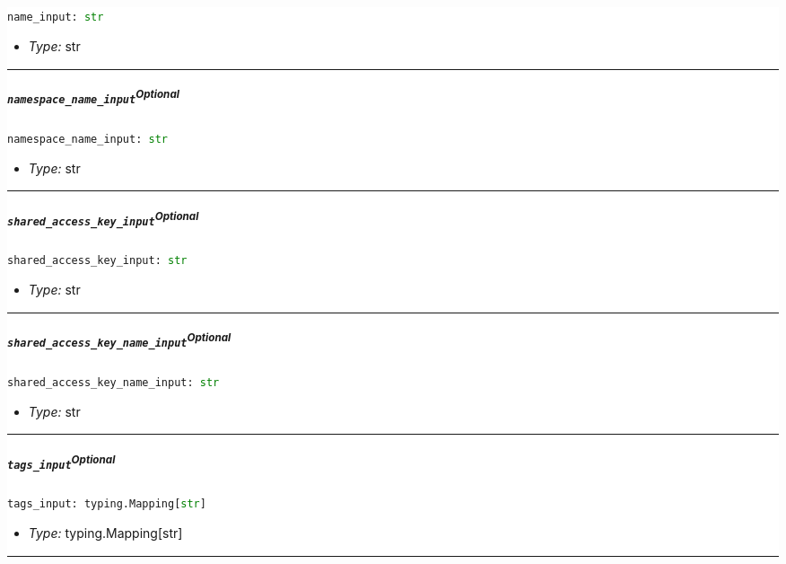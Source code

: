 ```python
name_input: str
```

- *Type:* str

---

##### `namespace_name_input`<sup>Optional</sup> <a name="namespace_name_input" id="@cdktf/provider-azurerm.iotTimeSeriesInsightsEventSourceEventhub.IotTimeSeriesInsightsEventSourceEventhub.property.namespaceNameInput"></a>

```python
namespace_name_input: str
```

- *Type:* str

---

##### `shared_access_key_input`<sup>Optional</sup> <a name="shared_access_key_input" id="@cdktf/provider-azurerm.iotTimeSeriesInsightsEventSourceEventhub.IotTimeSeriesInsightsEventSourceEventhub.property.sharedAccessKeyInput"></a>

```python
shared_access_key_input: str
```

- *Type:* str

---

##### `shared_access_key_name_input`<sup>Optional</sup> <a name="shared_access_key_name_input" id="@cdktf/provider-azurerm.iotTimeSeriesInsightsEventSourceEventhub.IotTimeSeriesInsightsEventSourceEventhub.property.sharedAccessKeyNameInput"></a>

```python
shared_access_key_name_input: str
```

- *Type:* str

---

##### `tags_input`<sup>Optional</sup> <a name="tags_input" id="@cdktf/provider-azurerm.iotTimeSeriesInsightsEventSourceEventhub.IotTimeSeriesInsightsEventSourceEventhub.property.tagsInput"></a>

```python
tags_input: typing.Mapping[str]
```

- *Type:* typing.Mapping[str]

---